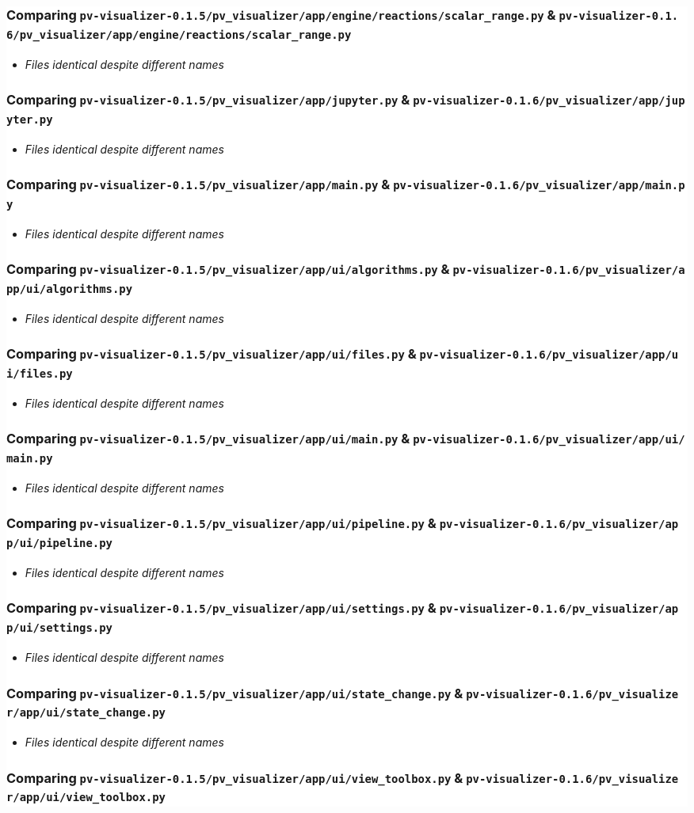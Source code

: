 ### Comparing `pv-visualizer-0.1.5/pv_visualizer/app/engine/reactions/scalar_range.py` & `pv-visualizer-0.1.6/pv_visualizer/app/engine/reactions/scalar_range.py`

 * *Files identical despite different names*

### Comparing `pv-visualizer-0.1.5/pv_visualizer/app/jupyter.py` & `pv-visualizer-0.1.6/pv_visualizer/app/jupyter.py`

 * *Files identical despite different names*

### Comparing `pv-visualizer-0.1.5/pv_visualizer/app/main.py` & `pv-visualizer-0.1.6/pv_visualizer/app/main.py`

 * *Files identical despite different names*

### Comparing `pv-visualizer-0.1.5/pv_visualizer/app/ui/algorithms.py` & `pv-visualizer-0.1.6/pv_visualizer/app/ui/algorithms.py`

 * *Files identical despite different names*

### Comparing `pv-visualizer-0.1.5/pv_visualizer/app/ui/files.py` & `pv-visualizer-0.1.6/pv_visualizer/app/ui/files.py`

 * *Files identical despite different names*

### Comparing `pv-visualizer-0.1.5/pv_visualizer/app/ui/main.py` & `pv-visualizer-0.1.6/pv_visualizer/app/ui/main.py`

 * *Files identical despite different names*

### Comparing `pv-visualizer-0.1.5/pv_visualizer/app/ui/pipeline.py` & `pv-visualizer-0.1.6/pv_visualizer/app/ui/pipeline.py`

 * *Files identical despite different names*

### Comparing `pv-visualizer-0.1.5/pv_visualizer/app/ui/settings.py` & `pv-visualizer-0.1.6/pv_visualizer/app/ui/settings.py`

 * *Files identical despite different names*

### Comparing `pv-visualizer-0.1.5/pv_visualizer/app/ui/state_change.py` & `pv-visualizer-0.1.6/pv_visualizer/app/ui/state_change.py`

 * *Files identical despite different names*

### Comparing `pv-visualizer-0.1.5/pv_visualizer/app/ui/view_toolbox.py` & `pv-visualizer-0.1.6/pv_visualizer/app/ui/view_toolbox.py`
